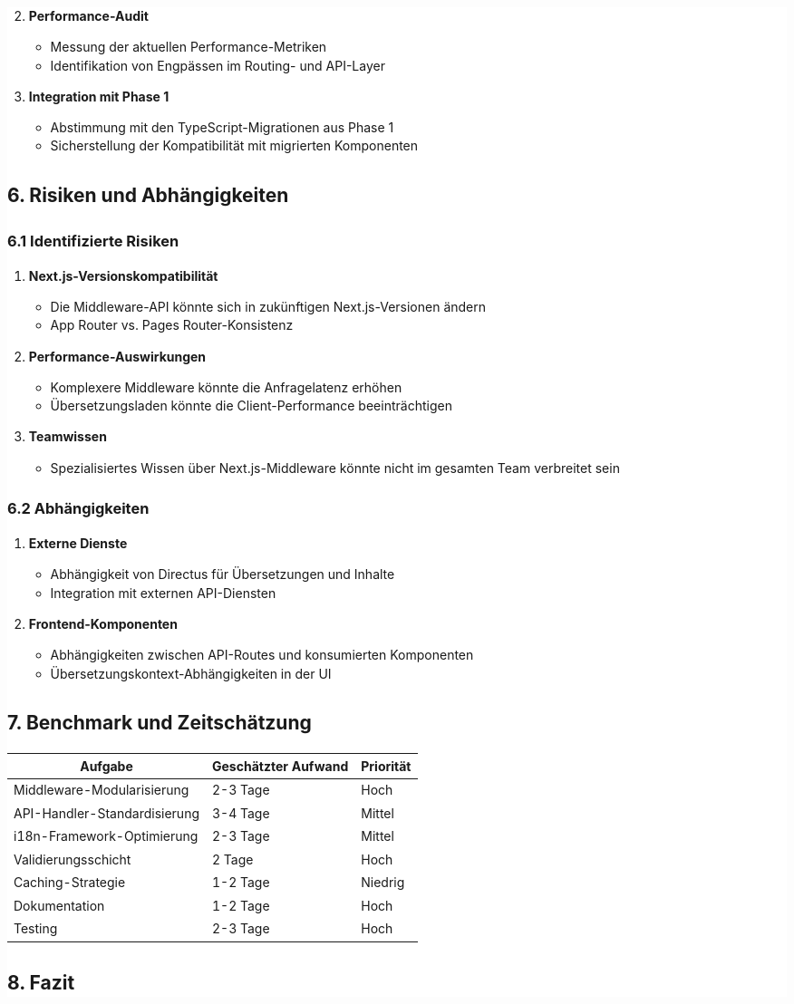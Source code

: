 2. **Performance-Audit**
   - Messung der aktuellen Performance-Metriken
   - Identifikation von Engpässen im Routing- und API-Layer

3. **Integration mit Phase 1**
   - Abstimmung mit den TypeScript-Migrationen aus Phase 1
   - Sicherstellung der Kompatibilität mit migrierten Komponenten

## 6. Risiken und Abhängigkeiten

### 6.1 Identifizierte Risiken

1. **Next.js-Versionskompatibilität**
   - Die Middleware-API könnte sich in zukünftigen Next.js-Versionen ändern
   - App Router vs. Pages Router-Konsistenz 

2. **Performance-Auswirkungen**
   - Komplexere Middleware könnte die Anfragelatenz erhöhen
   - Übersetzungsladen könnte die Client-Performance beeinträchtigen

3. **Teamwissen**
   - Spezialisiertes Wissen über Next.js-Middleware könnte nicht im gesamten Team verbreitet sein

### 6.2 Abhängigkeiten

1. **Externe Dienste**
   - Abhängigkeit von Directus für Übersetzungen und Inhalte
   - Integration mit externen API-Diensten

2. **Frontend-Komponenten**
   - Abhängigkeiten zwischen API-Routes und konsumierten Komponenten
   - Übersetzungskontext-Abhängigkeiten in der UI

## 7. Benchmark und Zeitschätzung

| Aufgabe | Geschätzter Aufwand | Priorität |
|---------|---------------------|-----------|
| Middleware-Modularisierung | 2-3 Tage | Hoch |
| API-Handler-Standardisierung | 3-4 Tage | Mittel |
| i18n-Framework-Optimierung | 2-3 Tage | Mittel |
| Validierungsschicht | 2 Tage | Hoch |
| Caching-Strategie | 1-2 Tage | Niedrig |
| Dokumentation | 1-2 Tage | Hoch |
| Testing | 2-3 Tage | Hoch |

## 8. Fazit
